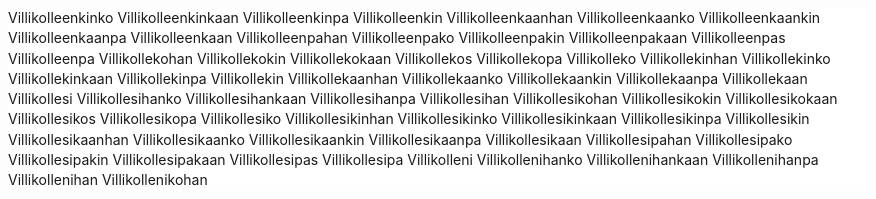 Villikolleenkinko
Villikolleenkinkaan
Villikolleenkinpa
Villikolleenkin
Villikolleenkaanhan
Villikolleenkaanko
Villikolleenkaankin
Villikolleenkaanpa
Villikolleenkaan
Villikolleenpahan
Villikolleenpako
Villikolleenpakin
Villikolleenpakaan
Villikolleenpas
Villikolleenpa
Villikollekohan
Villikollekokin
Villikollekokaan
Villikollekos
Villikollekopa
Villikolleko
Villikollekinhan
Villikollekinko
Villikollekinkaan
Villikollekinpa
Villikollekin
Villikollekaanhan
Villikollekaanko
Villikollekaankin
Villikollekaanpa
Villikollekaan
Villikollesi
Villikollesihanko
Villikollesihankaan
Villikollesihanpa
Villikollesihan
Villikollesikohan
Villikollesikokin
Villikollesikokaan
Villikollesikos
Villikollesikopa
Villikollesiko
Villikollesikinhan
Villikollesikinko
Villikollesikinkaan
Villikollesikinpa
Villikollesikin
Villikollesikaanhan
Villikollesikaanko
Villikollesikaankin
Villikollesikaanpa
Villikollesikaan
Villikollesipahan
Villikollesipako
Villikollesipakin
Villikollesipakaan
Villikollesipas
Villikollesipa
Villikolleni
Villikollenihanko
Villikollenihankaan
Villikollenihanpa
Villikollenihan
Villikollenikohan